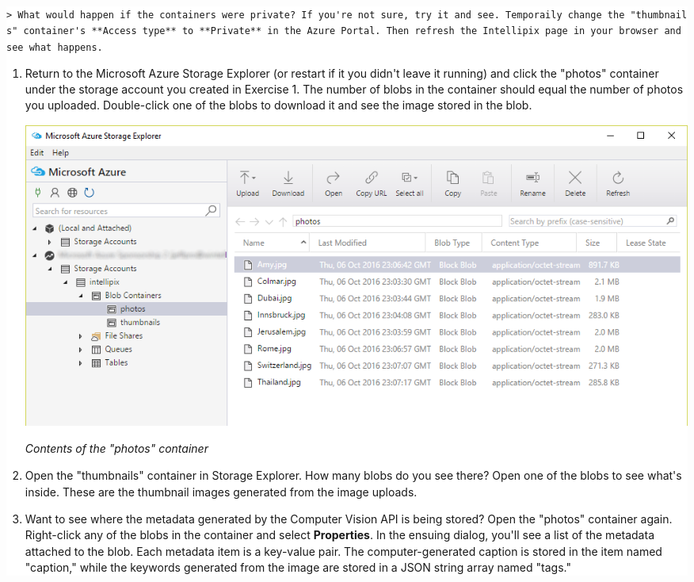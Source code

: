 	> What would happen if the containers were private? If you're not sure, try it and see. Temporaily change the "thumbnails" container's **Access type** to **Private** in the Azure Portal. Then refresh the Intellipix page in your browser and see what happens.

1. Return to the Microsoft Azure Storage Explorer (or restart if it you didn't leave it running) and click the "photos" container under the storage account you created in Exercise 1. The number of blobs in the container should equal the number of photos you uploaded. Double-click one of the blobs to download it and see the image stored in the blob.

    ![Contents of the "photos" container](Images/node-photos-container.png)

    _Contents of the "photos" container_

1. Open the "thumbnails" container in Storage Explorer. How many blobs do you see there? Open one of the blobs to see what's inside. These are the thumbnail images generated from the image uploads.

1. Want to see where the metadata generated by the Computer Vision API is being stored? Open the "photos" container again. Right-click any of the blobs in the container and select **Properties**. In the ensuing dialog, you'll see a list of the metadata attached to the blob. Each metadata item is a key-value pair. The computer-generated caption is stored in the item named "caption," while the keywords generated from the image are stored in a JSON string array named "tags."
